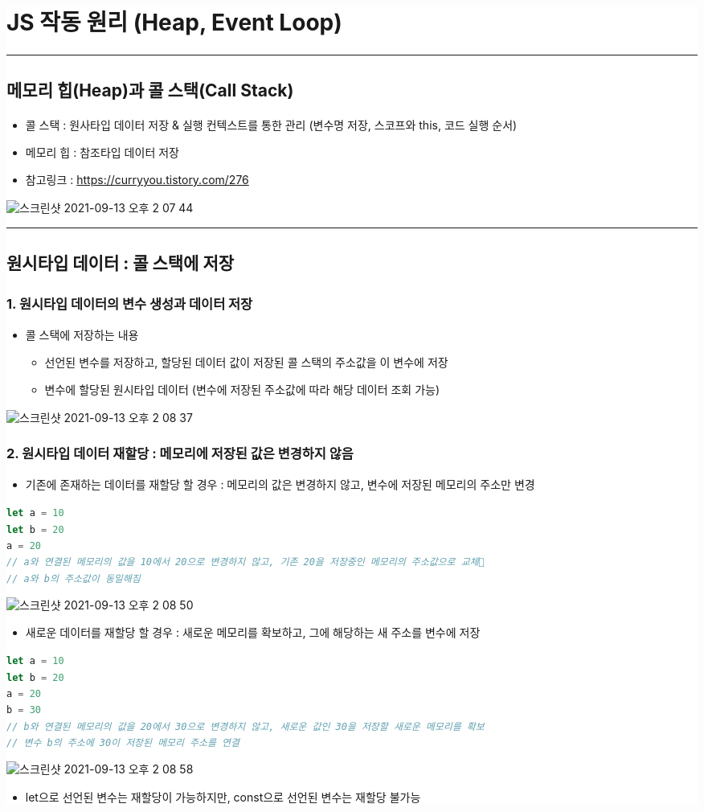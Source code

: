 # JS 작동 원리 (Heap, Event Loop)

***

## 메모리 힙(Heap)과 콜 스택(Call Stack)
- 콜 스택 : 원사타입 데이터 저장 & 실행 컨텍스트를 통한 관리 (변수명 저장, 스코프와 this, 코드 실행 순서)

- 메모리 힙 : 참조타입 데이터 저장

- 참고링크 : https://curryyou.tistory.com/276

<img width="600" alt="스크린샷 2021-09-13 오후 2 07 44" src="https://user-images.githubusercontent.com/80403988/133027278-4950dd32-9a0b-411c-bb3a-0e5e268786a6.png">

***

## 원시타입 데이터 : 콜 스택에 저장

### 1. 원시타입 데이터의 변수 생성과 데이터 저장
- 콜 스택에 저장하는 내용

  - 선언된 변수를 저장하고, 할당된 데이터 값이 저장된 콜 스택의 주소값을 이 변수에 저장

  - 변수에 할당된 원시타입 데이터 (변수에 저장된 주소값에 따라 해당 데이터 조회 가능)

<img width="350" alt="스크린샷 2021-09-13 오후 2 08 37" src="https://user-images.githubusercontent.com/80403988/133027297-3a38f919-ecc7-44cc-b70d-9b8fb6f87d58.png">

### 2. 원시타입 데이터 재할당 : 메모리에 저장된 값은 변경하지 않음
- 기존에 존재하는 데이터를 재할당 할 경우 : 메모리의 값은 변경하지 않고, 변수에 저장된 메모리의 주소만 변경
```js
let a = 10
let b = 20
a = 20
// a와 연결된 메모리의 값을 10에서 20으로 변경하지 않고, 기존 20을 저장중인 메모리의 주소값으로 교체
// a와 b의 주소값이 동일해짐
```

<img width="350" alt="스크린샷 2021-09-13 오후 2 08 50" src="https://user-images.githubusercontent.com/80403988/133027307-3dbe5e6c-ada7-448e-b469-29c3bf6dd88a.png">

- 새로운 데이터를 재할당 할 경우 : 새로운 메모리를 확보하고, 그에 해당하는 새 주소를 변수에 저장
```js
let a = 10
let b = 20
a = 20
b = 30
// b와 연결된 메모리의 값을 20에서 30으로 변경하지 않고, 새로운 값인 30을 저장할 새로운 메모리를 확보
// 변수 b의 주소에 30이 저장된 메모리 주소를 연결
```

<img width="350" alt="스크린샷 2021-09-13 오후 2 08 58" src="https://user-images.githubusercontent.com/80403988/133027312-3919b2b7-e06b-4740-b422-f86a877742fa.png">

- let으로 선언된 변수는 재할당이 가능하지만, const으로 선언된 변수는 재할당 불가능
